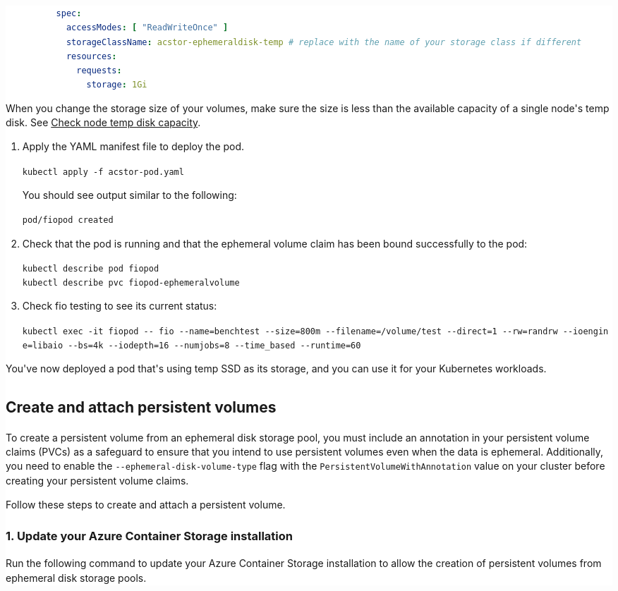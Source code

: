    ```yml
             spec:
               accessModes: [ "ReadWriteOnce" ]
               storageClassName: acstor-ephemeraldisk-temp # replace with the name of your storage class if different
               resources:
                 requests:
                   storage: 1Gi
   ```

   When you change the storage size of your volumes, make sure the size is less than the available capacity of a single node's temp disk. See [Check node temp disk capacity](#check-node-temp-disk-capacity).

1. Apply the YAML manifest file to deploy the pod.
   
   ```azurecli-interactive
   kubectl apply -f acstor-pod.yaml
   ```
   
   You should see output similar to the following:
   
   ```output
   pod/fiopod created
   ```

1. Check that the pod is running and that the ephemeral volume claim has been bound successfully to the pod:

   ```azurecli-interactive
   kubectl describe pod fiopod
   kubectl describe pvc fiopod-ephemeralvolume
   ```

1. Check fio testing to see its current status:

   ```azurecli-interactive
   kubectl exec -it fiopod -- fio --name=benchtest --size=800m --filename=/volume/test --direct=1 --rw=randrw --ioengine=libaio --bs=4k --iodepth=16 --numjobs=8 --time_based --runtime=60
   ```

You've now deployed a pod that's using temp SSD as its storage, and you can use it for your Kubernetes workloads.

## Create and attach persistent volumes

To create a persistent volume from an ephemeral disk storage pool, you must include an annotation in your persistent volume claims (PVCs) as a safeguard to ensure that you intend to use persistent volumes even when the data is ephemeral. Additionally, you need to enable the `--ephemeral-disk-volume-type` flag with the `PersistentVolumeWithAnnotation` value on your cluster before creating your persistent volume claims.

Follow these steps to create and attach a persistent volume.

### 1. Update your Azure Container Storage installation

Run the following command to update your Azure Container Storage installation to allow the creation of persistent volumes from ephemeral disk storage pools.
